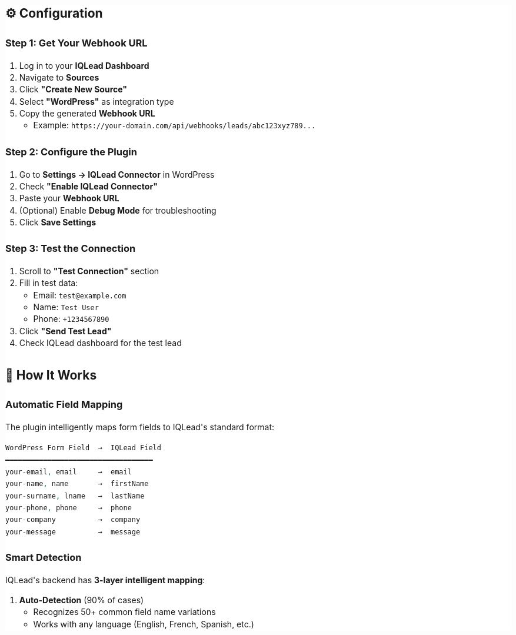 ## ⚙️ Configuration

### Step 1: Get Your Webhook URL

1. Log in to your **IQLead Dashboard**
2. Navigate to **Sources**
3. Click **"Create New Source"**
4. Select **"WordPress"** as integration type
5. Copy the generated **Webhook URL**
   - Example: `https://your-domain.com/api/webhooks/leads/abc123xyz789...`

### Step 2: Configure the Plugin

1. Go to **Settings → IQLead Connector** in WordPress
2. Check **"Enable IQLead Connector"**
3. Paste your **Webhook URL**
4. (Optional) Enable **Debug Mode** for troubleshooting
5. Click **Save Settings**

### Step 3: Test the Connection

1. Scroll to **"Test Connection"** section
2. Fill in test data:
   - Email: `test@example.com`
   - Name: `Test User`
   - Phone: `+1234567890`
3. Click **"Send Test Lead"**
4. Check IQLead dashboard for the test lead

## 📝 How It Works

### Automatic Field Mapping

The plugin intelligently maps form fields to IQLead's standard format:

```php
WordPress Form Field  →  IQLead Field
━━━━━━━━━━━━━━━━━━━━━━━━━━━━━━━━━━━
your-email, email     →  email
your-name, name       →  firstName
your-surname, lname   →  lastName
your-phone, phone     →  phone
your-company          →  company
your-message          →  message
```

### Smart Detection

IQLead's backend has **3-layer intelligent mapping**:

1. **Auto-Detection** (90% of cases)
   - Recognizes 50+ common field name variations
   - Works with any language (English, French, Spanish, etc.)
